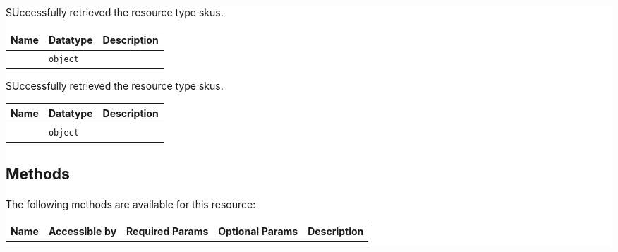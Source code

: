 SUccessfully retrieved the resource type skus.

<table>
<thead>
    <tr>
    <th>Name</th>
    <th>Datatype</th>
    <th>Description</th>
    </tr>
</thead>
<tbody>
<tr>
    <td><CopyableCode code="properties" /></td>
    <td><code>object</code></td>
    <td></td>
</tr>
</tbody>
</table>
</TabItem>
<TabItem value="list_by_resource_type_registrations">

SUccessfully retrieved the resource type skus.

<table>
<thead>
    <tr>
    <th>Name</th>
    <th>Datatype</th>
    <th>Description</th>
    </tr>
</thead>
<tbody>
<tr>
    <td><CopyableCode code="properties" /></td>
    <td><code>object</code></td>
    <td></td>
</tr>
</tbody>
</table>
</TabItem>
</Tabs>

## Methods

The following methods are available for this resource:

<table>
<thead>
    <tr>
    <th>Name</th>
    <th>Accessible by</th>
    <th>Required Params</th>
    <th>Optional Params</th>
    <th>Description</th>
    </tr>
</thead>
<tbody>
<tr>
    <td><a href="#list_by_resource_type_registrations_nested_resource_type_third"><CopyableCode code="list_by_resource_type_registrations_nested_resource_type_third" /></a></td>
    <td><CopyableCode code="select" /></td>